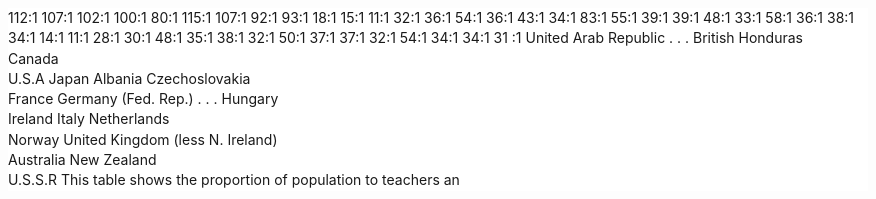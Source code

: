 112:1
107:1
102:1
100:1
80:1
115:1
107:1
92:1
93:1
18:1
15:1
11:1
32:1
36:1
54:1
36:1
43:1
34:1
83:1
55:1
39:1
39:1
48:1
33:1
58:1
36:1
38:1
34:1
14:1
11:1
28:1
30:1
48:1
35:1
38:1
32:1
50:1
37:1
37:1
32:1
54:1
34:1
34:1
31 :1
United Arab Republic . . .
British Honduras 	
Canada	
U.S.A
Japan
Albania	
Czechoslovakia 	
France
Germany (Fed. Rep.) . . .
Hungary 	
Ireland
Italy
Netherlands 	
Norway
United Kingdom (less N.
Ireland) 	
Australia
New Zealand 	
U.S.S.R	
This table shows the proportion of population to teachers an